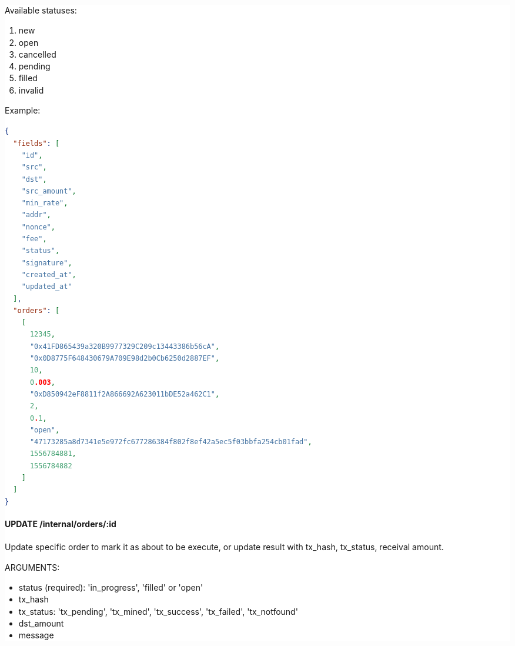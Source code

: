Available statuses:

1. new
2. open
3. cancelled
4. pending
5. filled
6. invalid


Example:

```json
{
  "fields": [
    "id",
    "src",
    "dst",
    "src_amount",
    "min_rate",
    "addr",
    "nonce",
    "fee",
    "status",
    "signature",
    "created_at",
    "updated_at"
  ],
  "orders": [
    [
      12345,
      "0x41FD865439a320B9977329C209c13443386b56cA",
      "0x0D8775F648430679A709E98d2b0Cb6250d2887EF",
      10,
      0.003,
      "0xD850942eF8811f2A866692A623011bDE52a462C1",
      2,
      0.1,
      "open",
      "47173285a8d7341e5e972fc677286384f802f8ef42a5ec5f03bbfa254cb01fad",
      1556784881,
      1556784882
    ]
  ]
}
```

#### UPDATE /internal/orders/:id

Update specific order to mark it as about to be execute, or update result 
with tx_hash, tx_status, receival amount.

ARGUMENTS:

- status (required): 'in_progress', 'filled' or 'open'
- tx_hash
- tx_status: 'tx_pending', 'tx_mined', 'tx_success', 'tx_failed', 'tx_notfound'
- dst_amount
- message
